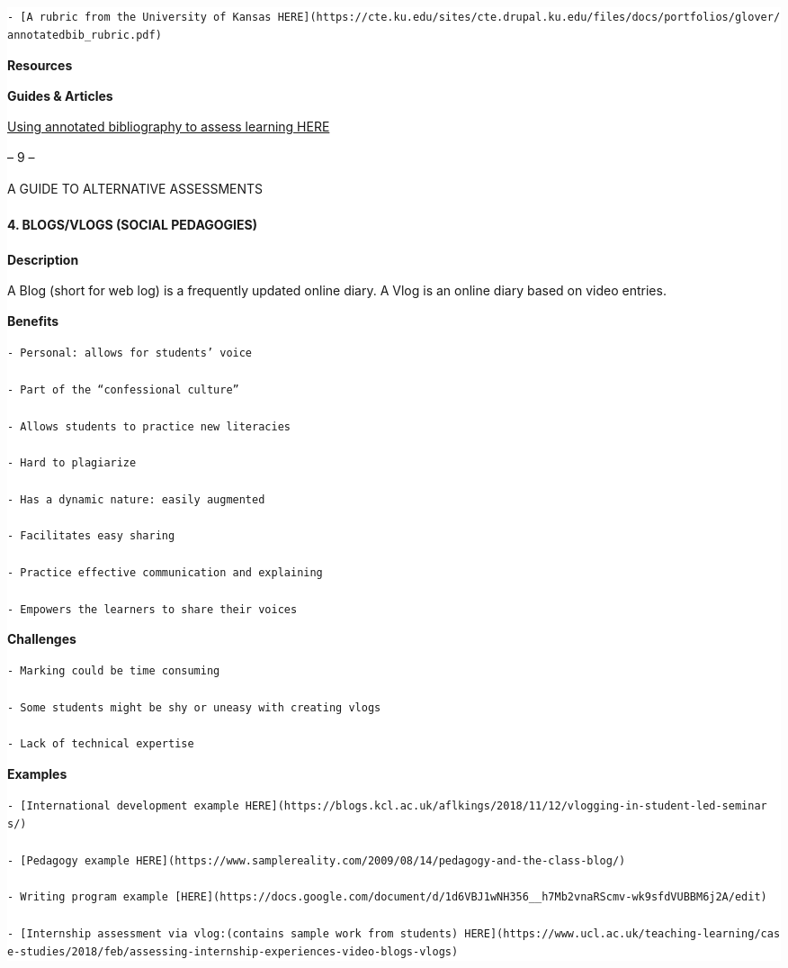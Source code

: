    - [A rubric from the University of Kansas HERE](https://cte.ku.edu/sites/cte.drupal.ku.edu/files/docs/portfolios/glover/annotatedbib_rubric.pdf)

**Resources**


**Guides & Articles**

[Using annotated bibliography to assess learning HERE](https://warwick.ac.uk/fac/cross_fac/academic-development/assessmentdesign/methods/bibliography/)


– 9 –


A GUIDE TO ALTERNATIVE ASSESSMENTS

#### **4. BLOGS/VLOGS (SOCIAL PEDAGOGIES)**


**Description**


A Blog (short for web log) is a frequently updated online diary.
A Vlog is an online diary based on video entries.

**Benefits**


    - Personal: allows for students’ voice

    - Part of the “confessional culture”

    - Allows students to practice new literacies

    - Hard to plagiarize

    - Has a dynamic nature: easily augmented

    - Facilitates easy sharing

    - Practice effective communication and explaining

    - Empowers the learners to share their voices

**Challenges**


    - Marking could be time consuming

    - Some students might be shy or uneasy with creating vlogs

    - Lack of technical expertise

**Examples**


    - [International development example HERE](https://blogs.kcl.ac.uk/aflkings/2018/11/12/vlogging-in-student-led-seminars/)

    - [Pedagogy example HERE](https://www.samplereality.com/2009/08/14/pedagogy-and-the-class-blog/)

    - Writing program example [HERE](https://docs.google.com/document/d/1d6VBJ1wNH356__h7Mb2vnaRScmv-wk9sfdVUBBM6j2A/edit)

    - [Internship assessment via vlog:(contains sample work from students) HERE](https://www.ucl.ac.uk/teaching-learning/case-studies/2018/feb/assessing-internship-experiences-video-blogs-vlogs)
